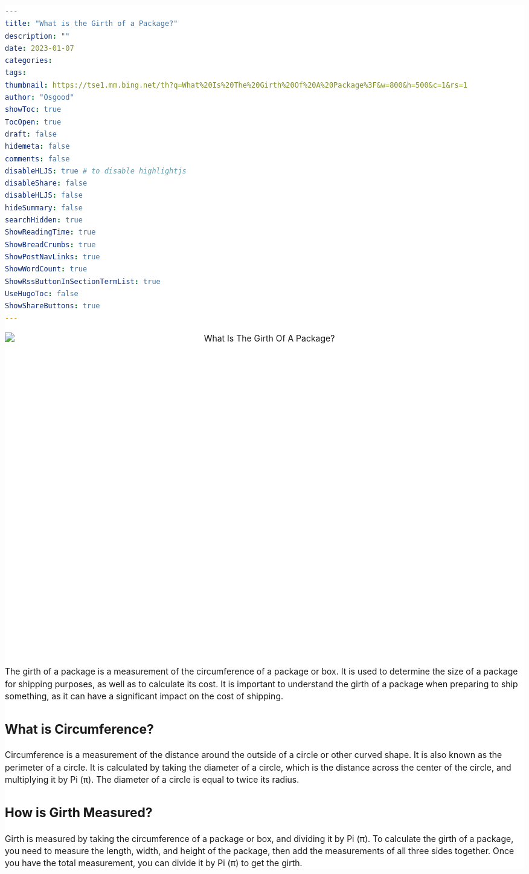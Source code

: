 ```yaml
---
title: "What is the Girth of a Package?"
description: ""
date: 2023-01-07
categories: 
tags: 
thumbnail: https://tse1.mm.bing.net/th?q=What%20Is%20The%20Girth%20Of%20A%20Package%3F&w=800&h=500&c=1&rs=1
author: "Osgood"
showToc: true
TocOpen: true
draft: false
hidemeta: false
comments: false
disableHLJS: true # to disable highlightjs
disableShare: false
disableHLJS: false
hideSummary: false
searchHidden: true
ShowReadingTime: true
ShowBreadCrumbs: true
ShowPostNavLinks: true
ShowWordCount: true
ShowRssButtonInSectionTermList: true
UseHugoToc: false
ShowShareButtons: true
---
```


<center>
	<img src="https://tse1.mm.bing.net/th?q=What%20Is%20The%20Girth%20Of%20A%20Package%3F&w=800&h=500&c=1&rs=1" alt="What Is The Girth Of A Package?" width="800" height="500" style="display: block; width: 100%; height: auto">
</center>

The girth of a package is a measurement of the circumference of a package or box. It is used to determine the size of a package for shipping purposes, as well as to calculate its cost. It is important to understand the girth of a package when preparing to ship something, as it can have a significant impact on the cost of shipping.

<h2>What is Circumference?</h2>

Circumference is a measurement of the distance around the outside of a circle or other curved shape. It is also known as the perimeter of a circle. It is calculated by taking the diameter of a circle, which is the distance across the center of the circle, and multiplying it by Pi (π). The diameter of a circle is equal to twice its radius.

<h2>How is Girth Measured?</h2>

Girth is measured by taking the circumference of a package or box, and dividing it by Pi (π). To calculate the girth of a package, you need to measure the length, width, and height of the package, then add the measurements of all three sides together. Once you have the total measurement, you can divide it by Pi (π) to get the girth.
